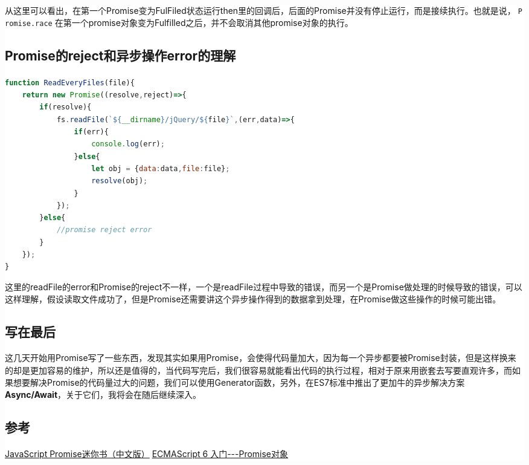 从这里可以看出，在第一个Promise变为FulFiled状态运行then里的回调后，后面的Promise并没有停止运行，而是接续执行。也就是说， `Promise.race` 在第一个promise对象变为Fulfilled之后，并不会取消其他promise对象的执行。

## Promise的reject和异步操作error的理解

```js
function ReadEveryFiles(file){
    return new Promise((resolve,reject)=>{
        if(resolve){
            fs.readFile(`${__dirname}/jQuery/${file}`,(err,data)=>{
                if(err){
                    console.log(err);
                }else{
                    let obj = {data:data,file:file};
                    resolve(obj);
                }
            });
        }else{
            //promise reject error
        }
    });
}
```

这里的readFile的error和Promise的reject不一样，一个是readFile过程中导致的错误，而另一个是Promise做处理的时候导致的错误，可以这样理解，假设读取文件成功了，但是Promise还需要讲这个异步操作得到的数据拿到处理，在Promise做这些操作的时候可能出错。

## 写在最后

这几天开始用Promise写了一些东西，发现其实如果用Promise，会使得代码量加大，因为每一个异步都要被Promise封装，但是这样换来的却是更加容易的维护，所以还是值得的，当代码写完后，我们很容易就能看出代码的执行过程，相对于原来用嵌套去写要直观许多，而如果想要解决Promise的代码量过大的问题，我们可以使用Generator函数，另外，在ES7标准中推出了更加牛的异步解决方案**Async/Await**，关于它们，我将会在随后继续深入。

## 参考

[JavaScript Promise迷你书（中文版）](http://liubin.org/promises-book/#introduction)
[ECMAScript 6 入门---Promise对象](http://es6.ruanyifeng.com/#docs/promise)

